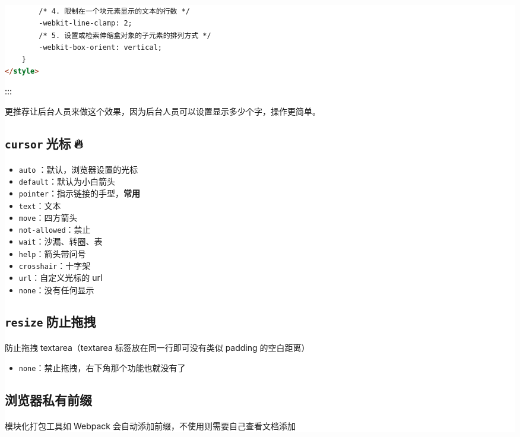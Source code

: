 ```html
        /* 4. 限制在一个块元素显示的文本的行数 */
        -webkit-line-clamp: 2;
        /* 5. 设置或检索伸缩盒对象的子元素的排列方式 */
        -webkit-box-orient: vertical;
    }
</style>

```

:::

更推荐让后台人员来做这个效果，因为后台人员可以设置显示多少个字，操作更简单。

## `cursor` 光标 🔥

- `auto` ：默认，浏览器设置的光标
- `default`：默认为小白箭头
- `pointer`：指示链接的手型，**常用**
- `text`：文本
- `move`：四方箭头
- `not-allowed`：禁止
- `wait`：沙漏、转圈、表
- `help`：箭头带问号
- `crosshair`：十字架
- `url`：自定义光标的 url
- `none`：没有任何显示

## `resize` 防止拖拽

防止拖拽 textarea（textarea 标签放在同一行即可没有类似 padding 的空白距离）

- `none`：禁止拖拽，右下角那个功能也就没有了

## 浏览器私有前缀

模块化打包工具如 Webpack 会自动添加前缀，不使用则需要自己查看文档添加
